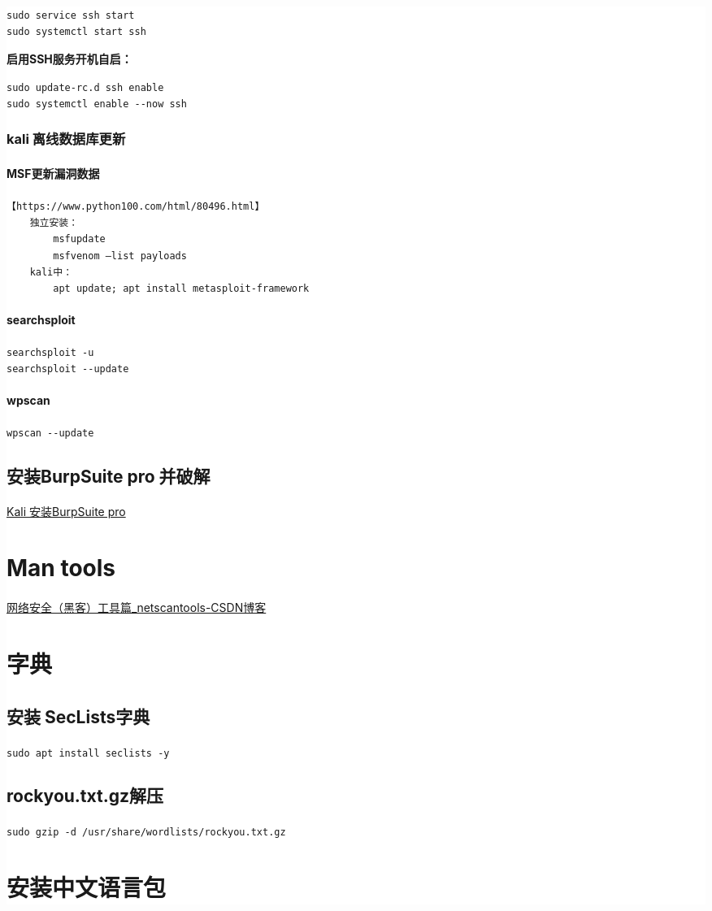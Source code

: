 ```
sudo service ssh start
sudo systemctl start ssh
```

**启用SSH服务开机自启：**  

```
sudo update-rc.d ssh enable
sudo systemctl enable --now ssh
```

### kali 离线数据库更新

#### MSF更新漏洞数据

```
【https://www.python100.com/html/80496.html】
	独立安装：
		msfupdate
		msfvenom –list payloads
	kali中：
		apt update; apt install metasploit-framework
```

#### searchsploit

```
searchsploit -u
searchsploit --update
```

#### wpscan
```shell
wpscan --update
```
## 安装BurpSuite pro 并破解

[Kali 安装BurpSuite pro](https://blog.csdn.net/weixin_70036935/article/details/131277280)


# Man tools

[网络安全（黑客）工具篇\_netscantools-CSDN博客](https://blog.csdn.net/youshowkm/article/details/132171802)

# 字典
## 安装 SecLists字典
```
sudo apt install seclists -y
```
## rockyou.txt.gz解压
```
sudo gzip -d /usr/share/wordlists/rockyou.txt.gz
```
# **安装中文语言包**
 